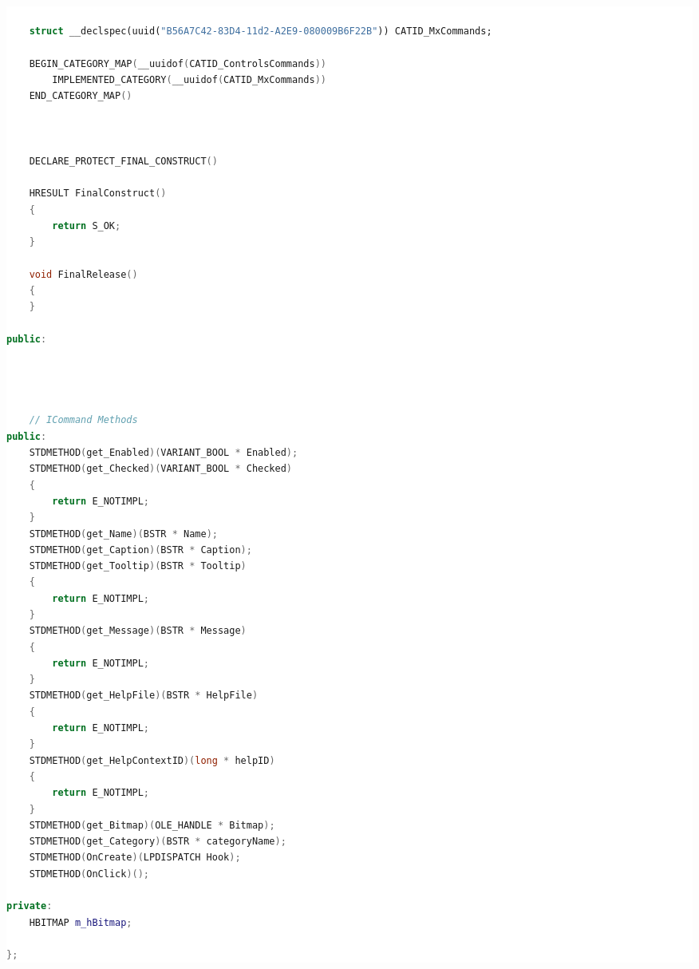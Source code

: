 ```c++

	struct __declspec(uuid("B56A7C42-83D4-11d2-A2E9-080009B6F22B")) CATID_MxCommands;

	BEGIN_CATEGORY_MAP(__uuidof(CATID_ControlsCommands))
		IMPLEMENTED_CATEGORY(__uuidof(CATID_MxCommands))
	END_CATEGORY_MAP()



	DECLARE_PROTECT_FINAL_CONSTRUCT()

	HRESULT FinalConstruct()
	{
		return S_OK;
	}

	void FinalRelease()
	{
	}

public:




	// ICommand Methods
public:
	STDMETHOD(get_Enabled)(VARIANT_BOOL * Enabled);
	STDMETHOD(get_Checked)(VARIANT_BOOL * Checked)
	{
		return E_NOTIMPL;
	}
	STDMETHOD(get_Name)(BSTR * Name);
	STDMETHOD(get_Caption)(BSTR * Caption);
	STDMETHOD(get_Tooltip)(BSTR * Tooltip)
	{
		return E_NOTIMPL;
	}
	STDMETHOD(get_Message)(BSTR * Message)
	{
		return E_NOTIMPL;
	}
	STDMETHOD(get_HelpFile)(BSTR * HelpFile)
	{
		return E_NOTIMPL;
	}
	STDMETHOD(get_HelpContextID)(long * helpID)
	{
		return E_NOTIMPL;
	}
	STDMETHOD(get_Bitmap)(OLE_HANDLE * Bitmap);
	STDMETHOD(get_Category)(BSTR * categoryName);
	STDMETHOD(OnCreate)(LPDISPATCH Hook);
	STDMETHOD(OnClick)();

private:
	HBITMAP m_hBitmap;

};
```
